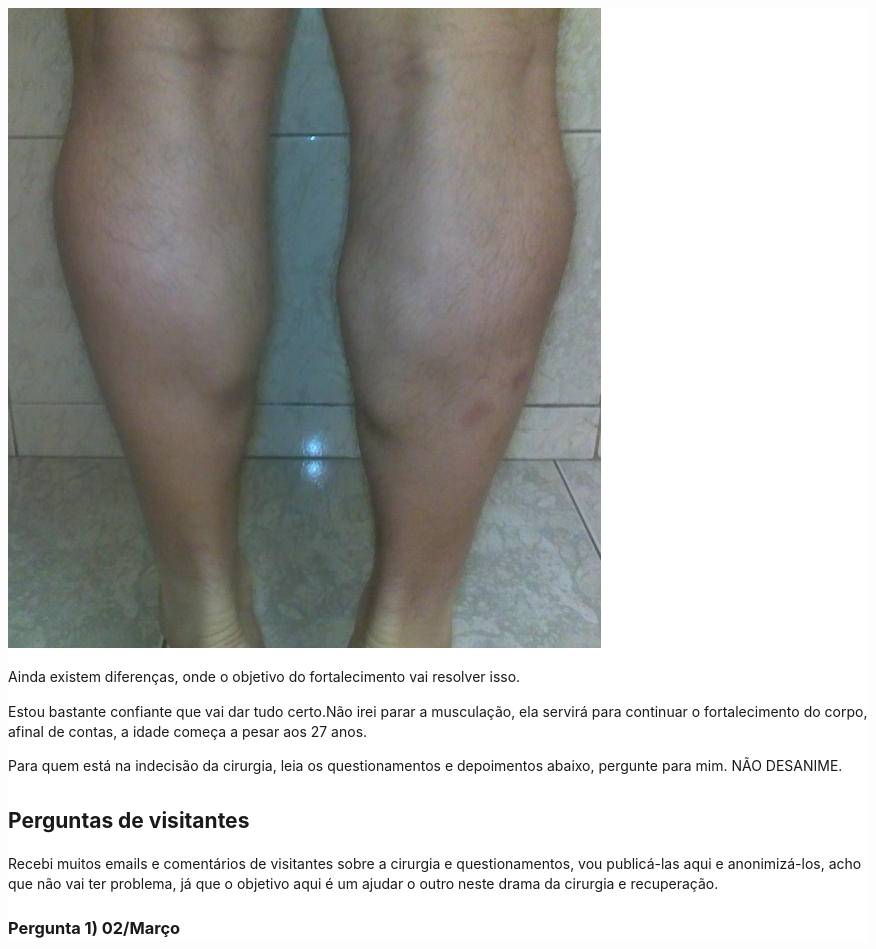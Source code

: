 ![7 meses e 10 dias após a cirurgia](/resources/claudio/20100906_lca_pan.jpg) 

Ainda existem diferenças, onde o objetivo do fortalecimento vai resolver isso. 

Estou bastante confiante que vai dar tudo certo.Não irei parar a musculação, ela servirá para continuar o fortalecimento do corpo, afinal de contas, a idade começa a pesar aos 27 anos. 

Para quem está na indecisão da cirurgia, leia os questionamentos e depoimentos abaixo, pergunte para mim. NÃO DESANIME. 

## Perguntas de visitantes
  


Recebi muitos emails e comentários de visitantes sobre a cirurgia e questionamentos, vou publicá-las aqui e anonimizá-los, acho que não vai ter problema, já que o objetivo aqui é um ajudar o outro neste drama da cirurgia e recuperação. 

### Pergunta 1) 02/Março
  
